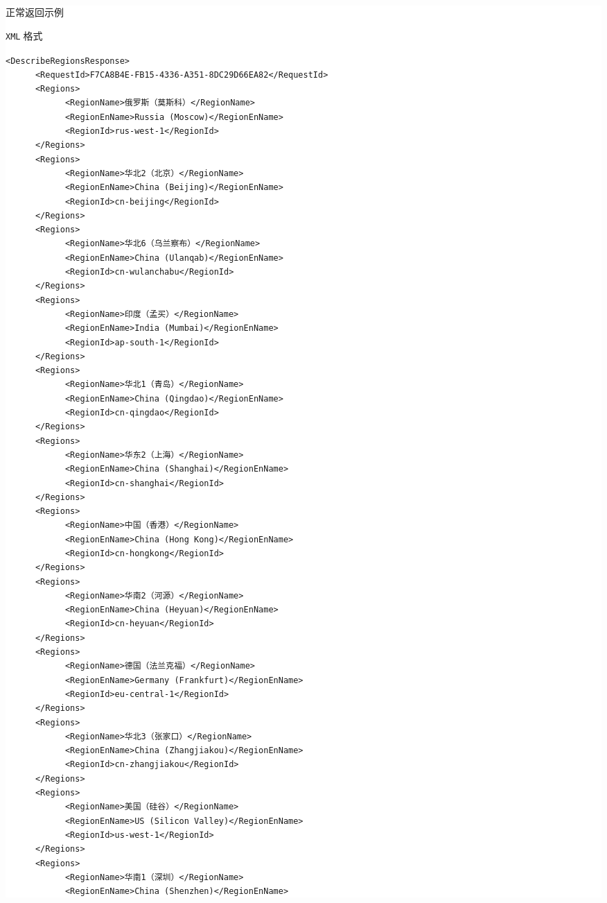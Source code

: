 正常返回示例

`XML` 格式

```
<DescribeRegionsResponse>
	  <RequestId>F7CA8B4E-FB15-4336-A351-8DC29D66EA82</RequestId>
	  <Regions>
		    <RegionName>俄罗斯（莫斯科）</RegionName>
		    <RegionEnName>Russia (Moscow)</RegionEnName>
		    <RegionId>rus-west-1</RegionId>
	  </Regions>
	  <Regions>
		    <RegionName>华北2（北京）</RegionName>
		    <RegionEnName>China (Beijing)</RegionEnName>
		    <RegionId>cn-beijing</RegionId>
	  </Regions>
	  <Regions>
		    <RegionName>华北6（乌兰察布）</RegionName>
		    <RegionEnName>China (Ulanqab)</RegionEnName>
		    <RegionId>cn-wulanchabu</RegionId>
	  </Regions>
	  <Regions>
		    <RegionName>印度（孟买）</RegionName>
		    <RegionEnName>India (Mumbai)</RegionEnName>
		    <RegionId>ap-south-1</RegionId>
	  </Regions>
	  <Regions>
		    <RegionName>华北1（青岛）</RegionName>
		    <RegionEnName>China (Qingdao)</RegionEnName>
		    <RegionId>cn-qingdao</RegionId>
	  </Regions>
	  <Regions>
		    <RegionName>华东2（上海）</RegionName>
		    <RegionEnName>China (Shanghai)</RegionEnName>
		    <RegionId>cn-shanghai</RegionId>
	  </Regions>
	  <Regions>
		    <RegionName>中国（香港）</RegionName>
		    <RegionEnName>China (Hong Kong)</RegionEnName>
		    <RegionId>cn-hongkong</RegionId>
	  </Regions>
	  <Regions>
		    <RegionName>华南2（河源）</RegionName>
		    <RegionEnName>China (Heyuan)</RegionEnName>
		    <RegionId>cn-heyuan</RegionId>
	  </Regions>
	  <Regions>
		    <RegionName>德国（法兰克福）</RegionName>
		    <RegionEnName>Germany (Frankfurt)</RegionEnName>
		    <RegionId>eu-central-1</RegionId>
	  </Regions>
	  <Regions>
		    <RegionName>华北3（张家口）</RegionName>
		    <RegionEnName>China (Zhangjiakou)</RegionEnName>
		    <RegionId>cn-zhangjiakou</RegionId>
	  </Regions>
	  <Regions>
		    <RegionName>美国（硅谷）</RegionName>
		    <RegionEnName>US (Silicon Valley)</RegionEnName>
		    <RegionId>us-west-1</RegionId>
	  </Regions>
	  <Regions>
		    <RegionName>华南1（深圳）</RegionName>
		    <RegionEnName>China (Shenzhen)</RegionEnName>
```